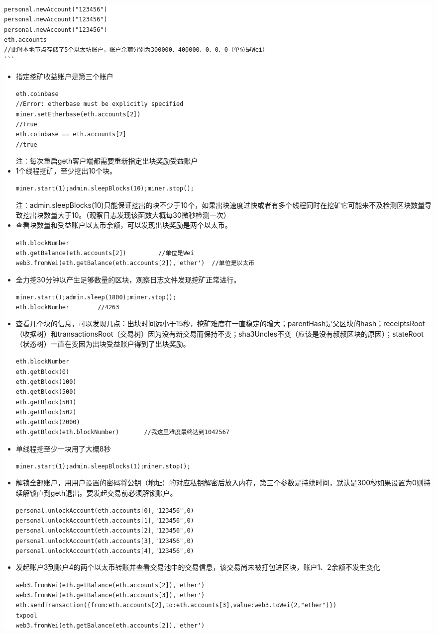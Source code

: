     personal.newAccount("123456")
    personal.newAccount("123456")
    personal.newAccount("123456")
    eth.accounts
    //此时本地节点存储了5个以太坊账户，账户余额分别为300000、400000、0、0、0（单位是Wei）
    ```
- 指定挖矿收益账户是第三个账户
    ```
    eth.coinbase
    //Error: etherbase must be explicitly specified
    miner.setEtherbase(eth.accounts[2])
    //true
    eth.coinbase == eth.accounts[2]
    //true
    ```
    注：每次重启geth客户端都需要重新指定出块奖励受益账户
- 1个线程挖矿，至少挖出10个块。
    ```
    miner.start(1);admin.sleepBlocks(10);miner.stop();
    ```
    注：admin.sleepBlocks(10)只能保证挖出的块不少于10个，如果出块速度过快或者有多个线程同时在挖矿它可能来不及检测区块数量导致挖出块数量大于10。（观察日志发现该函数大概每30微秒检测一次）
- 查看块数量和受益账户以太币余额，可以发现出块奖励是两个以太币。
    ```
    eth.blockNumber
    eth.getBalance(eth.accounts[2])         //单位是Wei
    web3.fromWei(eth.getBalance(eth.accounts[2]),'ether')  //单位是以太币
    ```
- 全力挖30分钟以产生足够数量的区块，观察日志文件发现挖矿正常进行。
    ```
    miner.start();admin.sleep(1800);miner.stop();
    eth.blockNumber        //4263
    ```
- 查看几个块的信息，可以发现几点：出块时间远小于15秒，挖矿难度在一直稳定的增大；parentHash是父区块的hash；receiptsRoot（收据树）和transactionsRoot（交易树）因为没有新交易而保持不变；sha3Uncles不变（应该是没有叔叔区块的原因）；stateRoot（状态树）一直在变因为出块受益账户得到了出块奖励。
    ```
    eth.blockNumber
    eth.getBlock(0)
    eth.getBlock(100)
    eth.getBlock(500)
    eth.getBlock(501)
    eth.getBlock(502)
    eth.getBlock(2000)
    eth.getBlock(eth.blockNumber)       //我这里难度最终达到1042567
    ```
- 单线程挖至少一块用了大概8秒
    ```
    miner.start(1);admin.sleepBlocks(1);miner.stop();
    ```
- 解锁全部账户，用用户设置的密码将公钥（地址）的对应私钥解密后放入内存，第三个参数是持续时间，默认是300秒如果设置为0则持续解锁直到geth退出。要发起交易前必须解锁账户。
    ```
    personal.unlockAccount(eth.accounts[0],"123456",0)
    personal.unlockAccount(eth.accounts[1],"123456",0)
    personal.unlockAccount(eth.accounts[2],"123456",0)
    personal.unlockAccount(eth.accounts[3],"123456",0)
    personal.unlockAccount(eth.accounts[4],"123456",0)
    ```
- 发起账户3到账户4的两个以太币转账并查看交易池中的交易信息，该交易尚未被打包进区块，账户1、2余额不发生变化
    ```
    web3.fromWei(eth.getBalance(eth.accounts[2]),'ether')
    web3.fromWei(eth.getBalance(eth.accounts[3]),'ether')
    eth.sendTransaction({from:eth.accounts[2],to:eth.accounts[3],value:web3.toWei(2,"ether")})
    txpool
    web3.fromWei(eth.getBalance(eth.accounts[2]),'ether')
